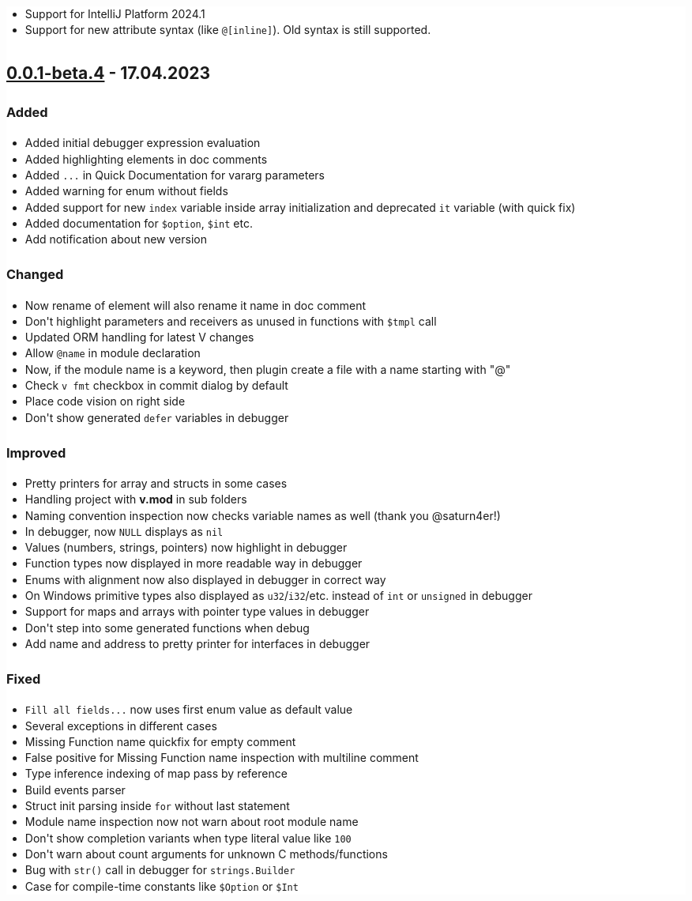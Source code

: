 - Support for IntelliJ Platform 2024.1
- Support for new attribute syntax (like `@[inline]`). Old syntax is still supported.

## [0.0.1-beta.4] - 17.04.2023

### Added

- Added initial debugger expression evaluation
- Added highlighting elements in doc comments
- Added `...` in Quick Documentation for vararg parameters
- Added warning for enum without fields
- Added support for new `index` variable inside array initialization and deprecated `it` variable (with quick fix)
- Added documentation for `$option`, `$int` etc.
- Add notification about new version

### Changed

- Now rename of element will also rename it name in doc comment
- Don't highlight parameters and receivers as unused in functions with `$tmpl` call
- Updated ORM handling for latest V changes
- Allow `@name` in module declaration
- Now, if the module name is a keyword, then plugin create a file with a name starting with "@"
- Check `v fmt` checkbox in commit dialog by default
- Place code vision on right side
- Don't show generated `defer` variables in debugger

### Improved

- Pretty printers for array and structs in some cases
- Handling project with **v.mod** in sub folders
- Naming convention inspection now checks variable names as well (thank you @saturn4er!)
- In debugger, now `NULL` displays as `nil`
- Values (numbers, strings, pointers) now highlight in debugger
- Function types now displayed in more readable way in debugger
- Enums with alignment now also displayed in debugger in correct way
- On Windows primitive types also displayed as `u32`/`i32`/etc. instead of `int` or `unsigned` in debugger
- Support for maps and arrays with pointer type values in debugger
- Don't step into some generated functions when debug
- Add name and address to pretty printer for interfaces in debugger

### Fixed

- `Fill all fields...` now uses first enum value as default value
- Several exceptions in different cases
- Missing Function name quickfix for empty comment
- False positive for Missing Function name inspection with multiline comment
- Type inference indexing of map pass by reference
- Build events parser
- Struct init parsing inside `for` without last statement
- Module name inspection now not warn about root module name
- Don't show completion variants when type literal value like `100`
- Don't warn about count arguments for unknown C methods/functions
- Bug with `str()` call in debugger for `strings.Builder`
- Case for compile-time constants like `$Option` or `$Int`


[Unreleased]: https://github.com/vlang/intellij-v//compare/v2024.3.1...HEAD
[2024.3.1]: https://github.com/vlang/intellij-v//compare/v0.0.1-beta.6...v2024.3.1
[0.0.1-beta.6]: https://github.com/vlang/intellij-v//compare/v0.0.1-beta.5...v0.0.1-beta.6
[0.0.1-beta.5]: https://github.com/vlang/intellij-v//compare/v0.0.1-beta.4...v0.0.1-beta.5
[0.0.1-beta.4]: https://github.com/vlang/intellij-v//compare/v0.0.1-beta.3-231-EAP...v0.0.1-beta.4
[0.0.1-beta.3-231-EAP]: https://github.com/vlang/intellij-v//compare/v0.0.1-beta.2...v0.0.1-beta.3-231-EAP
[0.0.1-beta.2]: https://github.com/vlang/intellij-v//commits/v0.0.1-beta.2